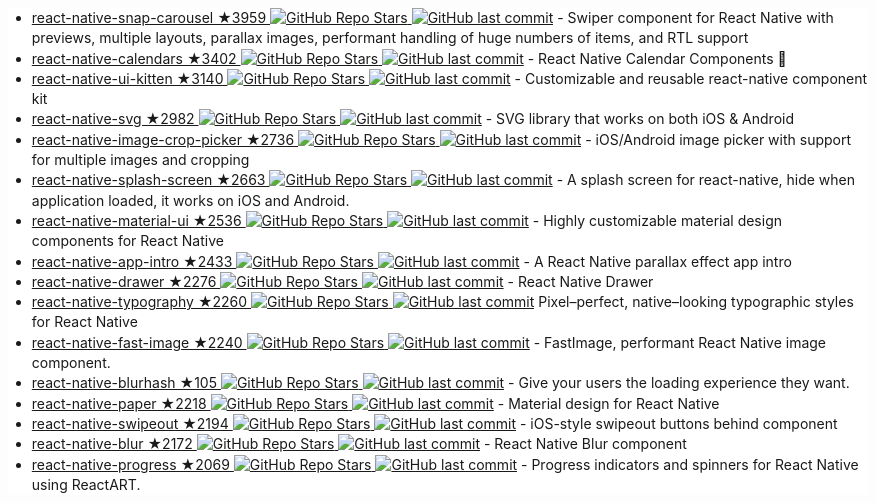 * [react-native-snap-carousel ★3959 ![GitHub Repo Stars](https://img.shields.io/github/stars/archriss/react-native-snap-carousel) ![GitHub last commit](https://img.shields.io/github/last-commit/archriss/react-native-snap-carousel)](https://github.com/archriss/react-native-snap-carousel) - Swiper component for React Native with previews, multiple layouts, parallax images, performant handling of huge numbers of items, and RTL support
* [react-native-calendars ★3402 ![GitHub Repo Stars](https://img.shields.io/github/stars/wix/react-native-calendars) ![GitHub last commit](https://img.shields.io/github/last-commit/wix/react-native-calendars)](https://github.com/wix/react-native-calendars) - React Native Calendar Components 📆
* [react-native-ui-kitten ★3140 ![GitHub Repo Stars](https://img.shields.io/github/stars/akveo/react-native-ui-kitten) ![GitHub last commit](https://img.shields.io/github/last-commit/akveo/react-native-ui-kitten)](https://github.com/akveo/react-native-ui-kitten) - Customizable and reusable react-native component kit
* [react-native-svg ★2982 ![GitHub Repo Stars](https://img.shields.io/github/stars/magicismight/react-native-svg) ![GitHub last commit](https://img.shields.io/github/last-commit/magicismight/react-native-svg)](https://github.com/magicismight/react-native-svg) - SVG library that works on both iOS & Android
* [react-native-image-crop-picker ★2736 ![GitHub Repo Stars](https://img.shields.io/github/stars/ivpusic/react-native-image-crop-picker) ![GitHub last commit](https://img.shields.io/github/last-commit/ivpusic/react-native-image-crop-picker)](https://github.com/ivpusic/react-native-image-crop-picker) - iOS/Android image picker with support for multiple images and cropping
* [react-native-splash-screen ★2663 ![GitHub Repo Stars](https://img.shields.io/github/stars/crazycodeboy/react-native-splash-screen) ![GitHub last commit](https://img.shields.io/github/last-commit/crazycodeboy/react-native-splash-screen)](https://github.com/crazycodeboy/react-native-splash-screen) - A splash screen for react-native, hide when application loaded, it works on iOS and Android.
* [react-native-material-ui ★2536 ![GitHub Repo Stars](https://img.shields.io/github/stars/xotahal/react-native-material-ui) ![GitHub last commit](https://img.shields.io/github/last-commit/xotahal/react-native-material-ui)](https://github.com/xotahal/react-native-material-ui) - Highly customizable material design components for React Native
* [react-native-app-intro ★2433 ![GitHub Repo Stars](https://img.shields.io/github/stars/FuYaoDe/react-native-app-intro) ![GitHub last commit](https://img.shields.io/github/last-commit/FuYaoDe/react-native-app-intro)](https://github.com/FuYaoDe/react-native-app-intro) - A React Native parallax effect app intro
* [react-native-drawer ★2276 ![GitHub Repo Stars](https://img.shields.io/github/stars/root-two/react-native-drawer) ![GitHub last commit](https://img.shields.io/github/last-commit/root-two/react-native-drawer)](https://github.com/root-two/react-native-drawer) - React Native Drawer
* [react-native-typography ★2260 ![GitHub Repo Stars](https://img.shields.io/github/stars/hectahertz/react-native-typography) ![GitHub last commit](https://img.shields.io/github/last-commit/hectahertz/react-native-typography)](https://github.com/hectahertz/react-native-typography) Pixel–perfect, native–looking typographic styles for React Native
* [react-native-fast-image ★2240 ![GitHub Repo Stars](https://img.shields.io/github/stars/DylanVann/react-native-fast-image) ![GitHub last commit](https://img.shields.io/github/last-commit/DylanVann/react-native-fast-image)](https://github.com/DylanVann/react-native-fast-image) - FastImage, performant React Native image component.
* [react-native-blurhash ★105 ![GitHub Repo Stars](https://img.shields.io/github/stars/mrousavy/react-native-blurhash) ![GitHub last commit](https://img.shields.io/github/last-commit/mrousavy/react-native-blurhash)](https://github.com/mrousavy/react-native-blurhash) - Give your users the loading experience they want.
* [react-native-paper ★2218 ![GitHub Repo Stars](https://img.shields.io/github/stars/callstack/react-native-paper) ![GitHub last commit](https://img.shields.io/github/last-commit/callstack/react-native-paper)](https://github.com/callstack/react-native-paper) - Material design for React Native
* [react-native-swipeout ★2194 ![GitHub Repo Stars](https://img.shields.io/github/stars/dancormier/react-native-swipeout) ![GitHub last commit](https://img.shields.io/github/last-commit/dancormier/react-native-swipeout)](https://github.com/dancormier/react-native-swipeout) - iOS-style swipeout buttons behind component
* [react-native-blur ★2172 ![GitHub Repo Stars](https://img.shields.io/github/stars/Kureev/react-native-blur) ![GitHub last commit](https://img.shields.io/github/last-commit/Kureev/react-native-blur)](https://github.com/Kureev/react-native-blur) - React Native Blur component
* [react-native-progress ★2069 ![GitHub Repo Stars](https://img.shields.io/github/stars/oblador/react-native-progress) ![GitHub last commit](https://img.shields.io/github/last-commit/oblador/react-native-progress)](https://github.com/oblador/react-native-progress) - Progress indicators and spinners for React Native using ReactART.